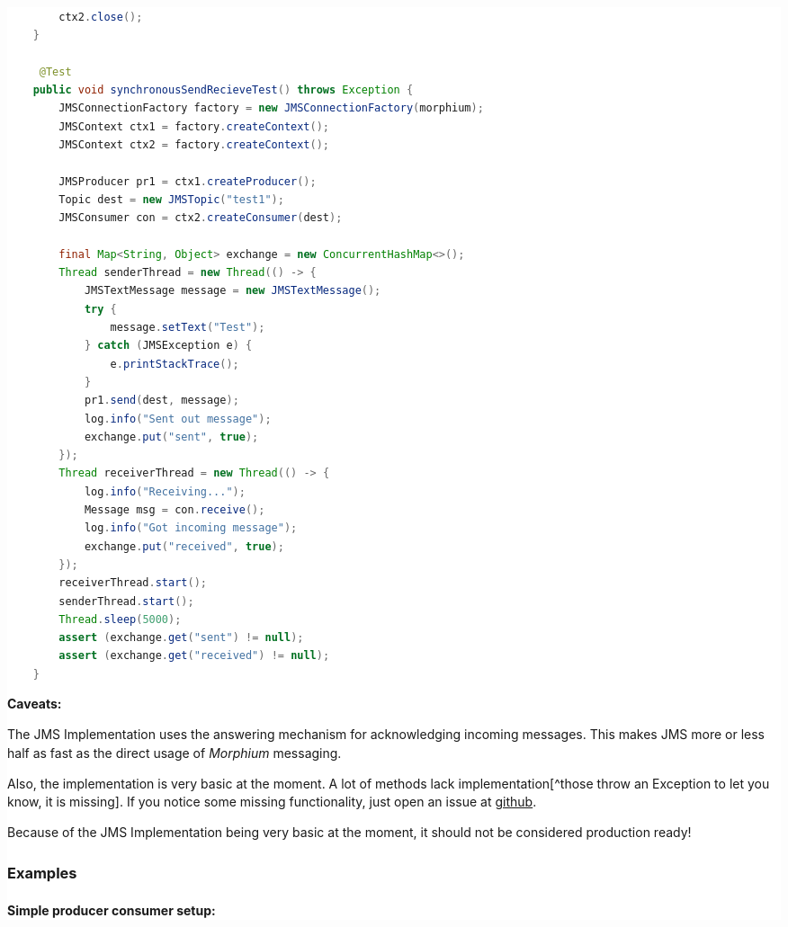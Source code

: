 ```java
        ctx2.close();
    }
    
     @Test
    public void synchronousSendRecieveTest() throws Exception {
        JMSConnectionFactory factory = new JMSConnectionFactory(morphium);
        JMSContext ctx1 = factory.createContext();
        JMSContext ctx2 = factory.createContext();

        JMSProducer pr1 = ctx1.createProducer();
        Topic dest = new JMSTopic("test1");
        JMSConsumer con = ctx2.createConsumer(dest);

        final Map<String, Object> exchange = new ConcurrentHashMap<>();
        Thread senderThread = new Thread(() -> {
            JMSTextMessage message = new JMSTextMessage();
            try {
                message.setText("Test");
            } catch (JMSException e) {
                e.printStackTrace();
            }
            pr1.send(dest, message);
            log.info("Sent out message");
            exchange.put("sent", true);
        });
        Thread receiverThread = new Thread(() -> {
            log.info("Receiving...");
            Message msg = con.receive();
            log.info("Got incoming message");
            exchange.put("received", true);
        });
        receiverThread.start();
        senderThread.start();
        Thread.sleep(5000);
        assert (exchange.get("sent") != null);
        assert (exchange.get("received") != null);
    }
```

__Caveats:__

The JMS Implementation uses the answering mechanism for acknowledging incoming messages. This makes JMS more or less half as fast as the direct usage of _Morphium_ messaging. 

Also, the implementation is very basic at the moment. A lot of methods lack implementation[^those throw an Exception to let you know, it is missing]. If you notice some missing functionality, just open an issue at [github](https://github.com/sboesebeck/morphium). 

Because of the JMS Implementation being very basic at the moment, it should not be considered production ready!

### Examples
#### Simple producer consumer setup:
